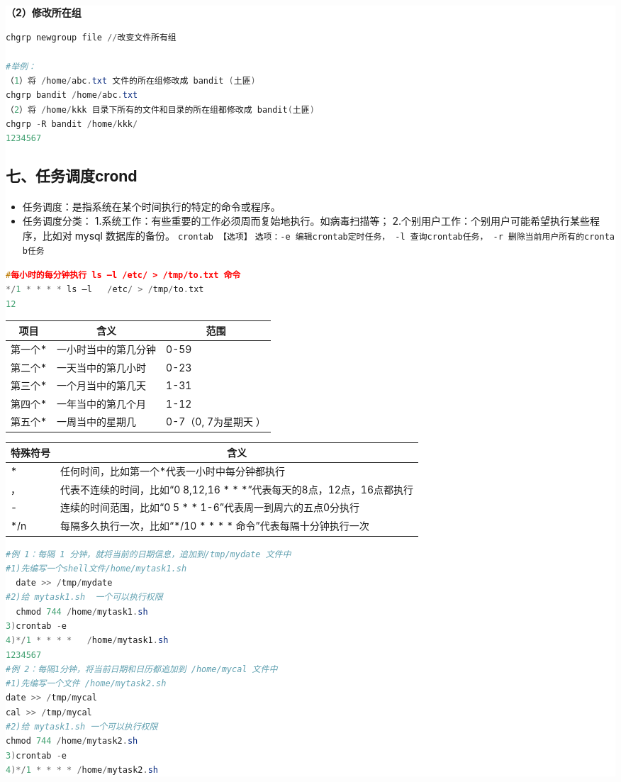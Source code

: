 **（2）修改所在组**

```powershell
chgrp newgroup file //改变文件所有组

#举例：
（1）将 /home/abc.txt 文件的所在组修改成 bandit (土匪)
chgrp bandit /home/abc.txt
（2）将 /home/kkk 目录下所有的文件和目录的所在组都修改成 bandit(土匪) 
chgrp -R bandit /home/kkk/
1234567
```

## 七、任务调度crond

- 任务调度：是指系统在某个时间执行的特定的命令或程序。
- 任务调度分类：
  1.系统工作：有些重要的工作必须周而复始地执行。如病毒扫描等；
  2.个别用户工作：个别用户可能希望执行某些程序，比如对 mysql 数据库的备份。
  `crontab 【选项】`
  `选项：-e 编辑crontab定时任务， -l 查询crontab任务， -r 删除当前用户所有的crontab任务`

```cpp
#每小时的每分钟执行 ls –l /etc/ > /tmp/to.txt 命令
*/1 * * * * ls –l	/etc/ > /tmp/to.txt
12
```

| 项目    | 含义                 | 范围                 |
| ------- | -------------------- | -------------------- |
| 第一个* | 一小时当中的第几分钟 | 0-59                 |
| 第二个* | 一天当中的第几小时   | 0-23                 |
| 第三个* | 一个月当中的第几天   | 1-31                 |
| 第四个* | 一年当中的第几个月   | 1-12                 |
| 第五个* | 一周当中的星期几     | 0-7（0, 7为星期天 ） |

| 特殊符号 | 含义                                                                   |
| -------- | ---------------------------------------------------------------------- |
| *        | 任何时间，比如第一个*代表一小时中每分钟都执行                          |
| ，       | 代表不连续的时间，比如“0 8,12,16 * * *”代表每天的8点，12点，16点都执行 |
| -        | 连续的时间范围，比如“0 5 * * 1-6”代表周一到周六的五点0分执行           |
| */n      | 每隔多久执行一次，比如“*/10 * * * * 命令”代表每隔十分钟执行一次        |

```powershell
#例 1：每隔 1 分钟，就将当前的日期信息，追加到/tmp/mydate 文件中
#1)先编写一个shell文件/home/mytask1.sh 
  date >> /tmp/mydate
#2)给 mytask1.sh  一个可以执行权限
  chmod 744 /home/mytask1.sh
3)crontab -e
4)*/1 * * * *	/home/mytask1.sh
1234567
#例 2：每隔1分钟，将当前日期和日历都追加到 /home/mycal 文件中
#1)先编写一个文件 /home/mytask2.sh
date >> /tmp/mycal
cal >> /tmp/mycal
#2)给 mytask1.sh 一个可以执行权限
chmod 744 /home/mytask2.sh
3)crontab -e
4)*/1 * * * * /home/mytask2.sh
```